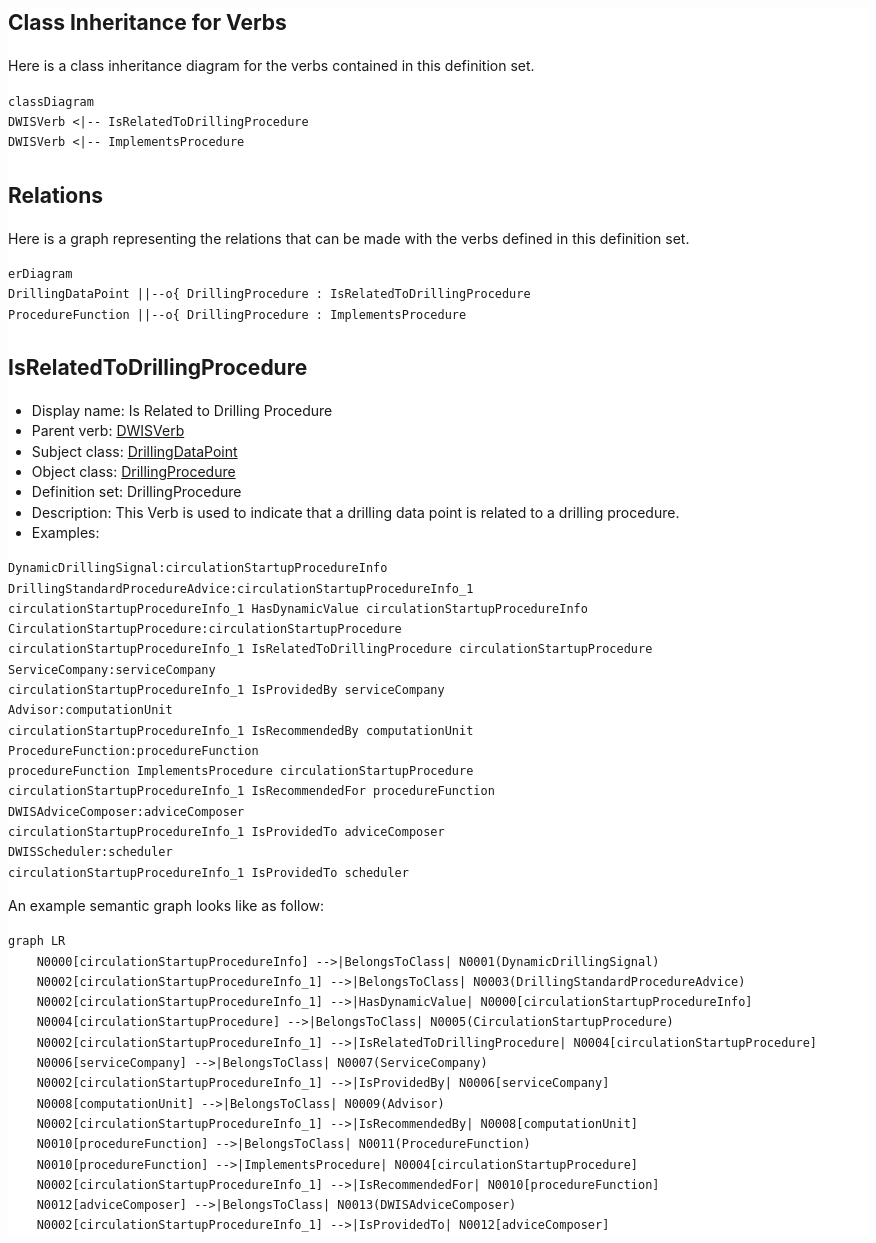 ## Class Inheritance for Verbs
Here is a class inheritance diagram for the verbs contained in this definition set.
```mermaid
classDiagram
DWISVerb <|-- IsRelatedToDrillingProcedure
DWISVerb <|-- ImplementsProcedure
```
## Relations
Here is a graph representing the relations that can be made with the verbs defined in this definition set.
```mermaid
erDiagram
DrillingDataPoint ||--o{ DrillingProcedure : IsRelatedToDrillingProcedure
ProcedureFunction ||--o{ DrillingProcedure : ImplementsProcedure
```
## IsRelatedToDrillingProcedure 
- Display name: Is Related to Drilling Procedure
- Parent verb: [DWISVerb](./DWISSemantics.md#DWISVerb)
- Subject class: [DrillingDataPoint](./DrillingDataSemantics.md#DrillingDataPoint)
- Object class: [DrillingProcedure](./DrillingProcedure.md#DrillingProcedure)
- Definition set: DrillingProcedure
- Description: 
This Verb is used to indicate that a drilling data point is related to a drilling procedure.
- Examples:
``` dwis circulationStartupProcedureInfo
DynamicDrillingSignal:circulationStartupProcedureInfo
DrillingStandardProcedureAdvice:circulationStartupProcedureInfo_1
circulationStartupProcedureInfo_1 HasDynamicValue circulationStartupProcedureInfo
CirculationStartupProcedure:circulationStartupProcedure
circulationStartupProcedureInfo_1 IsRelatedToDrillingProcedure circulationStartupProcedure
ServiceCompany:serviceCompany
circulationStartupProcedureInfo_1 IsProvidedBy serviceCompany
Advisor:computationUnit
circulationStartupProcedureInfo_1 IsRecommendedBy computationUnit
ProcedureFunction:procedureFunction
procedureFunction ImplementsProcedure circulationStartupProcedure
circulationStartupProcedureInfo_1 IsRecommendedFor procedureFunction
DWISAdviceComposer:adviceComposer
circulationStartupProcedureInfo_1 IsProvidedTo adviceComposer
DWISScheduler:scheduler
circulationStartupProcedureInfo_1 IsProvidedTo scheduler
```
An example semantic graph looks like as follow:
```mermaid
graph LR
	N0000[circulationStartupProcedureInfo] -->|BelongsToClass| N0001(DynamicDrillingSignal) 
	N0002[circulationStartupProcedureInfo_1] -->|BelongsToClass| N0003(DrillingStandardProcedureAdvice) 
	N0002[circulationStartupProcedureInfo_1] -->|HasDynamicValue| N0000[circulationStartupProcedureInfo] 
	N0004[circulationStartupProcedure] -->|BelongsToClass| N0005(CirculationStartupProcedure) 
	N0002[circulationStartupProcedureInfo_1] -->|IsRelatedToDrillingProcedure| N0004[circulationStartupProcedure] 
	N0006[serviceCompany] -->|BelongsToClass| N0007(ServiceCompany) 
	N0002[circulationStartupProcedureInfo_1] -->|IsProvidedBy| N0006[serviceCompany] 
	N0008[computationUnit] -->|BelongsToClass| N0009(Advisor) 
	N0002[circulationStartupProcedureInfo_1] -->|IsRecommendedBy| N0008[computationUnit] 
	N0010[procedureFunction] -->|BelongsToClass| N0011(ProcedureFunction) 
	N0010[procedureFunction] -->|ImplementsProcedure| N0004[circulationStartupProcedure] 
	N0002[circulationStartupProcedureInfo_1] -->|IsRecommendedFor| N0010[procedureFunction] 
	N0012[adviceComposer] -->|BelongsToClass| N0013(DWISAdviceComposer) 
	N0002[circulationStartupProcedureInfo_1] -->|IsProvidedTo| N0012[adviceComposer] 
```